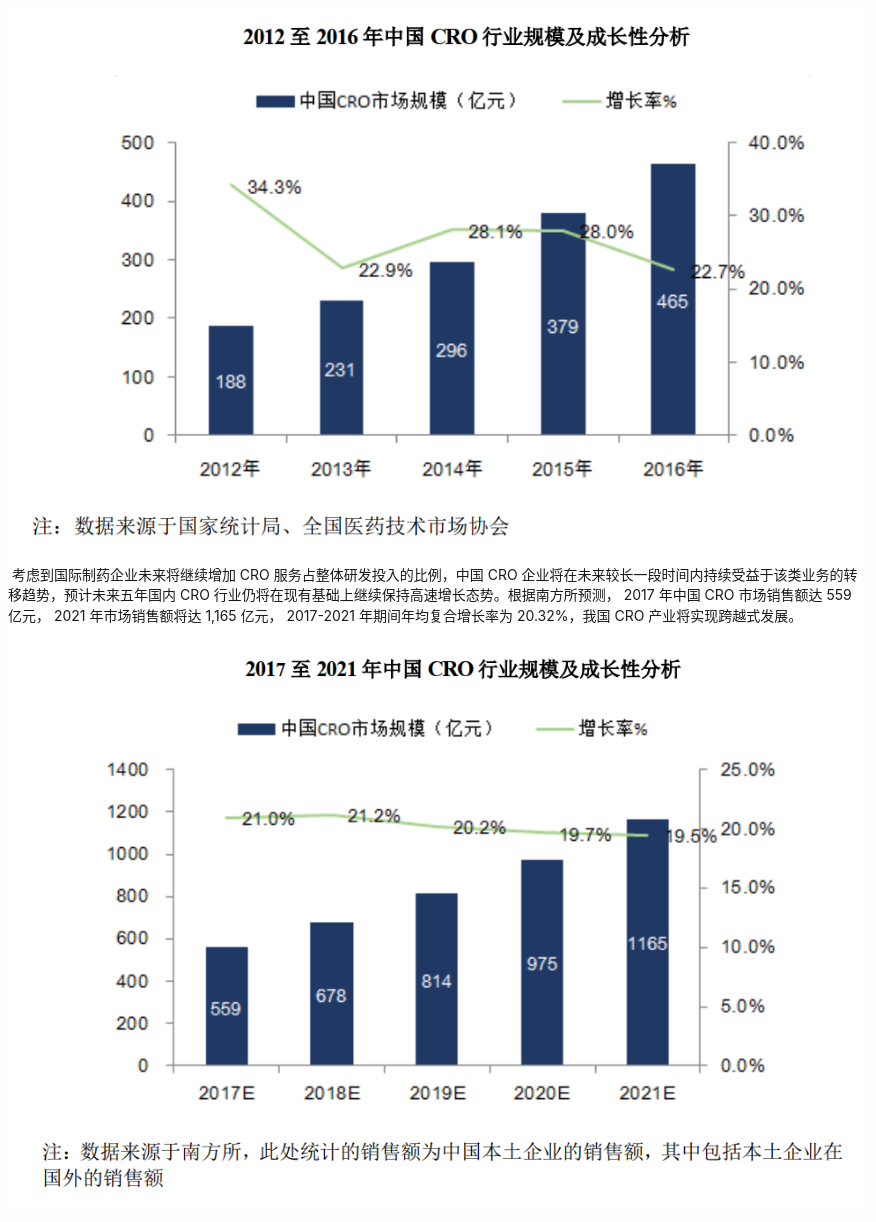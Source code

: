 ![1567945577202](医药外包CXO(20190907).assets/1567945577202.png)

​	考虑到国际制药企业未来将继续增加 CRO 服务占整体研发投入的比例，中国 CRO 企业将在未来较长一段时间内持续受益于该类业务的转移趋势，预计未来五年国内 CRO 行业仍将在现有基础上继续保持高速增长态势。根据南方所预测， 2017 年中国 CRO 市场销售额达 559 亿元， 2021 年市场销售额将达 1,165 亿元， 2017-2021 年期间年均复合增长率为 20.32%，我国 CRO 产业将实现跨越式发展。 

![1567945598717](医药外包CXO(20190907).assets/1567945598717.png)
